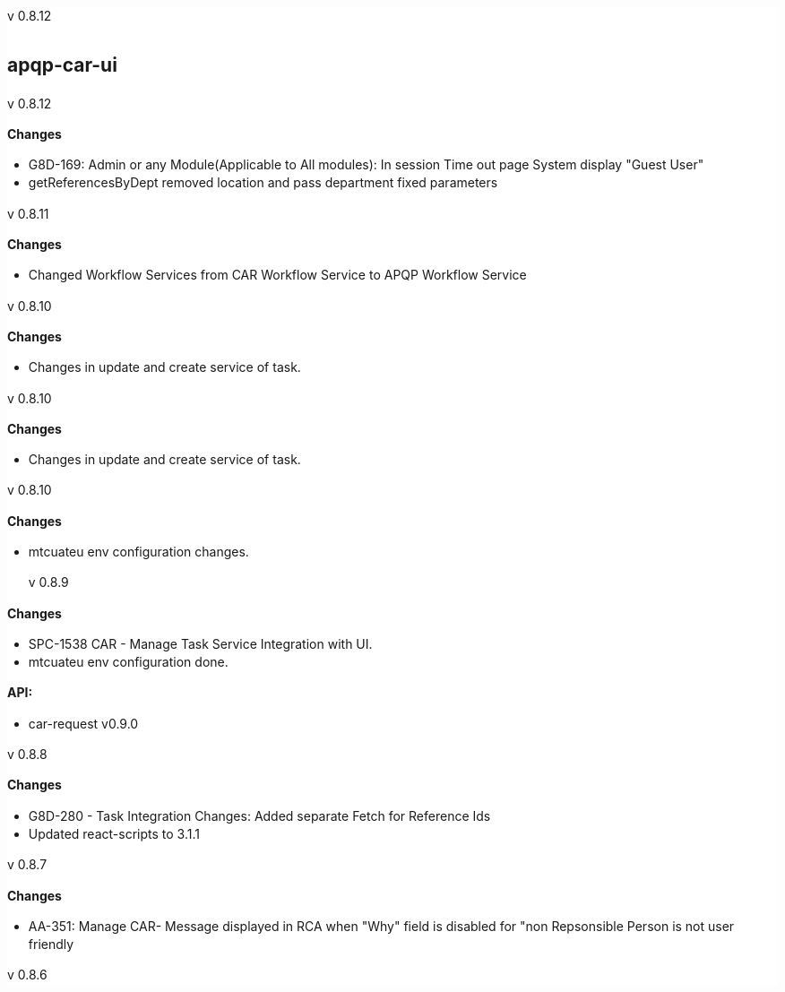 v 0.8.12

## apqp-car-ui

v 0.8.12

**Changes**

- G8D-169: Admin or any Module(Applicable to All modules): In session Time out page System display "Guest User"
- getReferencesByDept removed location and pass department fixed parameters

v 0.8.11

**Changes**

- Changed Workflow Services from CAR Workflow Service to APQP Workflow Service

v 0.8.10

**Changes**

- Changes in update and create service of task.

v 0.8.10

**Changes**

- Changes in update and create service of task.

v 0.8.10

**Changes**

- mtcuateu env configuration changes.

  v 0.8.9

**Changes**

- SPC-1538 CAR - Manage Task Service Integration with UI.
- mtcuateu env configuration done.

**API:**

- car-request v0.9.0

v 0.8.8

**Changes**

- G8D-280 - Task Integration Changes: Added separate Fetch for Reference Ids
- Updated react-scripts to 3.1.1

v 0.8.7

**Changes**

- AA-351: Manage CAR- Message displayed in RCA when "Why" field is disabled for "non Repsonsible Person is not user friendly

v 0.8.6
